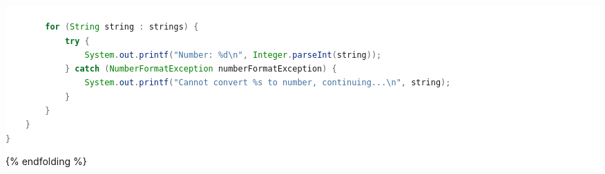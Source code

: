 ```java

        for (String string : strings) {
            try {
                System.out.printf("Number: %d\n", Integer.parseInt(string));
            } catch (NumberFormatException numberFormatException) {
                System.out.printf("Cannot convert %s to number, continuing...\n", string);
            }
        }
    }
}
```

{% endfolding %}
